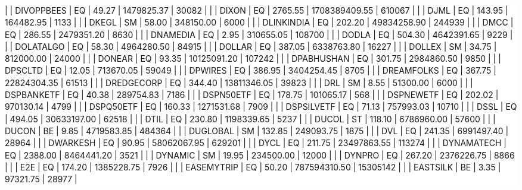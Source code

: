 |  | DIVOPPBEES | EQ | 49.27 | 1479825.37 | 30082 |
|  | DIXON | EQ | 2765.55 | 1708389409.55 | 610067 |
|  | DJML | EQ | 143.95 | 164482.95 | 1133 |
|  | DKEGL | SM | 58.00 | 348150.00 | 6000 |
|  | DLINKINDIA | EQ | 202.20 | 49834258.90 | 244939 |
|  | DMCC | EQ | 286.55 | 2479351.20 | 8630 |
|  | DNAMEDIA | EQ | 2.95 | 310655.05 | 108700 |
|  | DODLA | EQ | 504.30 | 4642391.65 | 9229 |
|  | DOLATALGO | EQ | 58.30 | 4964280.50 | 84915 |
|  | DOLLAR | EQ | 387.05 | 6338763.80 | 16227 |
|  | DOLLEX | SM | 34.75 | 812000.00 | 24000 |
|  | DONEAR | EQ | 93.35 | 10125091.20 | 107242 |
|  | DPABHUSHAN | EQ | 301.75 | 2984860.50 | 9850 |
|  | DPSCLTD | EQ | 12.05 | 713670.05 | 59049 |
|  | DPWIRES | EQ | 386.95 | 3404254.45 | 8705 |
|  | DREAMFOLKS | EQ | 367.75 | 22824304.35 | 61513 |
|  | DREDGECORP | EQ | 344.40 | 13811346.05 | 39823 |
|  | DRL | SM | 8.55 | 51300.00 | 6000 |
|  | DSPBANKETF | EQ | 40.38 | 289754.83 | 7186 |
|  | DSPN50ETF | EQ | 178.75 | 101065.17 | 568 |
|  | DSPNEWETF | EQ | 202.02 | 970130.14 | 4799 |
|  | DSPQ50ETF | EQ | 160.33 | 1271531.68 | 7909 |
|  | DSPSILVETF | EQ | 71.13 | 757993.03 | 10710 |
|  | DSSL | EQ | 494.05 | 30633197.00 | 62518 |
|  | DTIL | EQ | 230.80 | 1198339.65 | 5237 |
|  | DUCOL | ST | 118.10 | 6786960.00 | 57600 |
|  | DUCON | BE | 9.85 | 4719583.85 | 484364 |
|  | DUGLOBAL | SM | 132.85 | 249093.75 | 1875 |
|  | DVL | EQ | 241.35 | 6991497.40 | 28964 |
|  | DWARKESH | EQ | 90.95 | 58062067.95 | 629201 |
|  | DYCL | EQ | 211.75 | 23497863.55 | 113274 |
|  | DYNAMATECH | EQ | 2388.00 | 8464441.20 | 3521 |
|  | DYNAMIC | SM | 19.95 | 234500.00 | 12000 |
|  | DYNPRO | EQ | 267.20 | 2376226.75 | 8866 |
|  | E2E | EQ | 174.20 | 1385228.75 | 7926 |
|  | EASEMYTRIP | EQ | 50.20 | 787594310.50 | 15305142 |
|  | EASTSILK | BE | 3.35 | 97321.75 | 28977 |